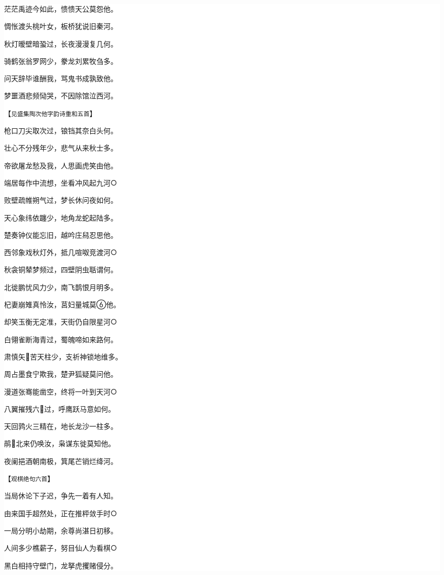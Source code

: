 茫茫禹迹今如此，愦愦天公莫怨他。  

惆怅渡头桃叶女，板桥犹说旧秦河。  

秋灯暧壁暗蛩过，长夜漫漫复几何。  

骑鹤张翁罗网少，豢龙刘累牧刍多。  

问天辞毕谁酬我，骂鬼书成孰致他。  

梦噩酒悲频恸哭，不因除馆泣西河。  

【`见盛集陶次他字韵诗重和五首`】  

枪口刀尖取次过，锒铛其奈白头何。  

壮心不分残年少，悲气从来秋士多。  

帝欲屠龙愁及我，人思画虎笑由他。  

端居每作中流想，坐看冲风起九河○  

败壁疏帷朔气过，梦长休问夜如何。  

天心象纬依躔少，地角龙蛇起陆多。  

楚奏钟仪能忘旧，越吟庄舄忍思他。  

西邻象戏秋灯外，抵几喧呶竞渡河○  

秋衾铜辇梦频过，四壁阴虫聒谓何。  

北徙鹏忧风力少，南飞鹊恨月明多。  

杞妻崩雉真怜汝，莒妇量城莫他。  

却笑玉衡无定准，天街仍自限星河○  

白翎雀断海青过，蜀魄啼如来路何。  

肃慎矢苦天柱少，支祈神锁地维多。  

周占墨食宁欺我，楚尹狐疑莫问他。  

漫道张骞能凿空，终将一叶到天河○  

八翼摧残六过，呼鹰跃马意如何。  

天回鹑火三精在，地长龙沙一柱多。  

鹃北来仍唤汝，枭谋东徙莫知他。  

夜阑挹酒朝南极，箕尾芒销烂绛河。  

【`观棋绝句六首`】  

当局休论下子迟，争先一着有人知。  

由来国手超然处，正在推枰敛手时○  

一局分明小劫期，余尊尚湛日初移。  

人间多少樵薪子，努目仙人为看棋○  

黑白相持守壁门，龙拏虎攫赌侵分。  
